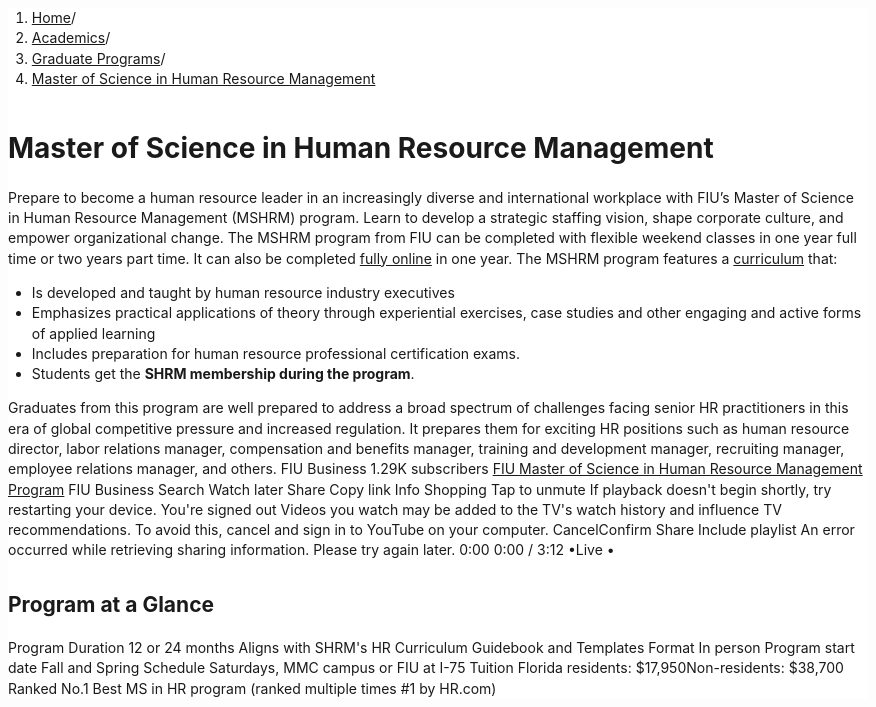 
  1. [Home](https://business.fiu.edu/index.html)/
  2. [Academics](https://business.fiu.edu/academics/index.html)/
  3. [Graduate Programs](https://business.fiu.edu/academics/graduate/index.html)/
  4. [Master of Science in Human Resource Management](https://business.fiu.edu/academics/graduate/human-resource-management/index.html)


# Master of Science in Human Resource Management
Prepare to become a human resource leader in an increasingly diverse and international workplace with FIU’s Master of Science in Human Resource Management (MSHRM) program. Learn to develop a strategic staffing vision, shape corporate culture, and empower organizational change.
The MSHRM program from FIU can be completed with flexible weekend classes in one year full time or two years part time. It can also be completed [fully online](https://business.fiu.edu/academics/graduate/human-resource-management-online/index.html "Online MSHRM") in one year. The MSHRM program features a [curriculum](https://business.fiu.edu/academics/graduate/human-resource-management/curriculum/index.html) that:
  * Is developed and taught by human resource industry executives
  * Emphasizes practical applications of theory through experiential exercises, case studies and other engaging and active forms of applied learning
  * Includes preparation for human resource professional certification exams.
  * Students get the **SHRM membership during the program**.


Graduates from this program are well prepared to address a broad spectrum of challenges facing senior HR practitioners in this era of global competitive pressure and increased regulation. It prepares them for exciting HR positions such as human resource director, labor relations manager, compensation and benefits manager, training and development manager, recruiting manager, employee relations manager, and others.
FIU Business
1.29K subscribers
[FIU Master of Science in Human Resource Management Program](https://www.youtube.com/watch?v=KrzX-9fci34)
FIU Business
Search
Watch later
Share
Copy link
Info
Shopping
Tap to unmute
If playback doesn't begin shortly, try restarting your device.
You're signed out
Videos you watch may be added to the TV's watch history and influence TV recommendations. To avoid this, cancel and sign in to YouTube on your computer.
CancelConfirm
Share
Include playlist
An error occurred while retrieving sharing information. Please try again later.
0:00
0:00 / 3:12
•Live
•
[](https://www.youtube.com/watch?v=KrzX-9fci34 "Watch on YouTube")
## Program at a Glance
Program Duration 12 or 24 months
Aligns with SHRM's HR Curriculum Guidebook and Templates
Format In person
Program start date Fall and Spring
Schedule Saturdays, MMC campus or FIU at I-75
Tuition Florida residents: $17,950Non-residents: $38,700
Ranked No.1 Best MS in HR program (ranked multiple times #1 by HR.com)